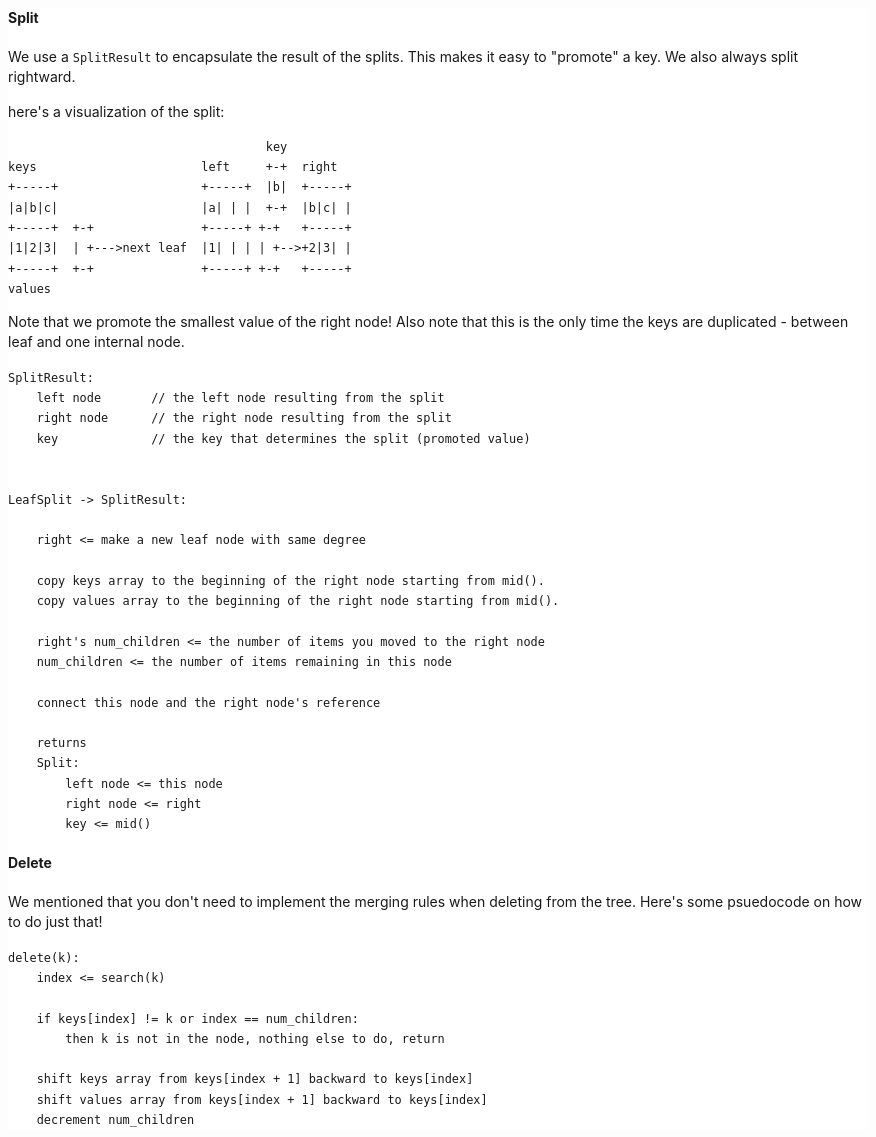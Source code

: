 
#### Split

We use a `SplitResult` to encapsulate the result of the splits. This makes it
easy to "promote" a key. We also always split rightward.

here's a visualization of the split:
```
                                    key
keys                       left     +-+  right
+-----+                    +-----+  |b|  +-----+
|a|b|c|                    |a| | |  +-+  |b|c| |
+-----+  +-+               +-----+ +-+   +-----+
|1|2|3|  | +--->next leaf  |1| | | | +-->+2|3| |
+-----+  +-+               +-----+ +-+   +-----+
values

```

Note that we promote the smallest value of the right node! Also note that this
is the only time the keys are duplicated - between leaf and one internal node.

```
SplitResult:
    left node       // the left node resulting from the split
    right node      // the right node resulting from the split
    key             // the key that determines the split (promoted value)


LeafSplit -> SplitResult:

    right <= make a new leaf node with same degree

    copy keys array to the beginning of the right node starting from mid().
    copy values array to the beginning of the right node starting from mid().

    right's num_children <= the number of items you moved to the right node
    num_children <= the number of items remaining in this node

    connect this node and the right node's reference

    returns
    Split:
        left node <= this node
        right node <= right
        key <= mid()

```

#### Delete

We mentioned that you don't need to implement the merging rules when deleting
from the tree. Here's some psuedocode on how to do just that!

```
delete(k):
    index <= search(k)

    if keys[index] != k or index == num_children:
        then k is not in the node, nothing else to do, return

    shift keys array from keys[index + 1] backward to keys[index]
    shift values array from keys[index + 1] backward to keys[index]
    decrement num_children

```

